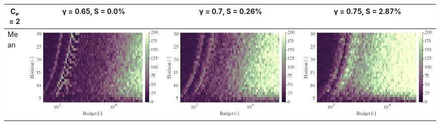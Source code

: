 | Cₚ = 2 | γ = 0.65, S = 0.0% | γ = 0.7, S = 0.26% | γ = 0.75, S = 2.87% | 
| --- | --- | --- | --- | 
| Mean | ![](fig/sp_O/mean_g_0.65_cp_2.png) | ![](fig/sp_O/mean_g_0.7_cp_2.png) | ![](fig/sp_O/mean_g_0.75_cp_2.png) | 